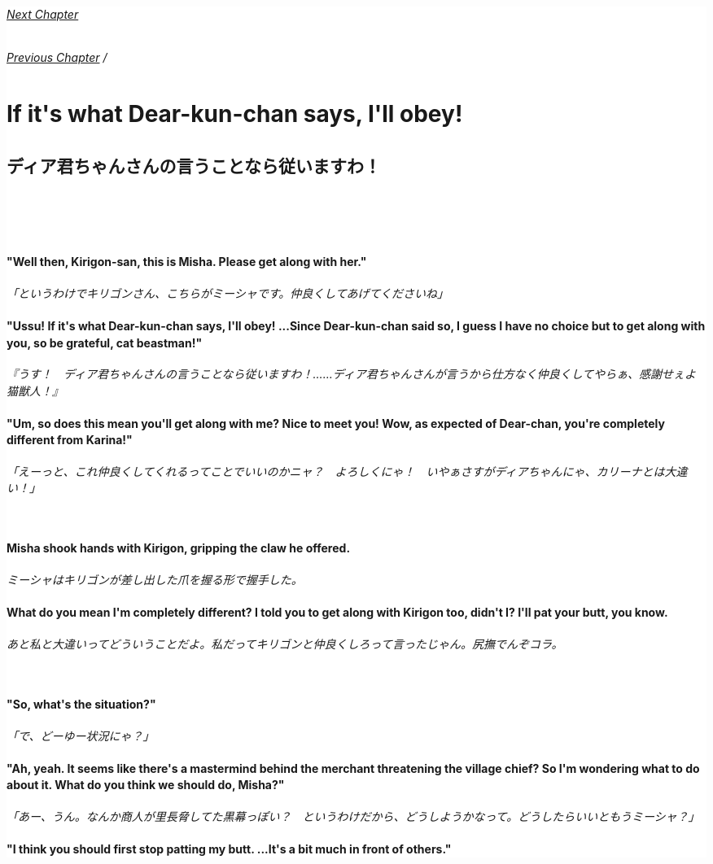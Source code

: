 ###### [Next Chapter](./chapter_0261.md)
###### [Previous Chapter](./chapter_0259.md)&nbsp;/&nbsp;

# If it's what Dear-kun-chan says, I'll obey!

## ディア君ちゃんさんの言うことなら従いますわ！

&nbsp;

&nbsp;

#### "Well then, Kirigon-san, this is Misha. Please get along with her."

*「というわけでキリゴンさん、こちらがミーシャです。仲良くしてあげてくださいね」*

#### "Ussu! If it's what Dear-kun-chan says, I'll obey! ...Since Dear-kun-chan said so, I guess I have no choice but to get along with you, so be grateful, cat beastman!"

*『うす！　ディア君ちゃんさんの言うことなら従いますわ！……ディア君ちゃんさんが言うから仕方なく仲良くしてやらぁ、感謝せぇよ猫獣人！』*

#### "Um, so does this mean you'll get along with me? Nice to meet you! Wow, as expected of Dear-chan, you're completely different from Karina!"

*「えーっと、これ仲良くしてくれるってことでいいのかニャ？　よろしくにゃ！　いやぁさすがディアちゃんにゃ、カリーナとは大違い！」*

&nbsp;

#### Misha shook hands with Kirigon, gripping the claw he offered.

*ミーシャはキリゴンが差し出した爪を握る形で握手した。*

#### What do you mean I'm completely different? I told you to get along with Kirigon too, didn't I? I'll pat your butt, you know.

*あと私と大違いってどういうことだよ。私だってキリゴンと仲良くしろって言ったじゃん。尻撫でんぞコラ。*

&nbsp;

#### "So, what's the situation?"

*「で、どーゆー状況にゃ？」*

#### "Ah, yeah. It seems like there's a mastermind behind the merchant threatening the village chief? So I'm wondering what to do about it. What do you think we should do, Misha?"

*「あー、うん。なんか商人が里長脅してた黒幕っぽい？　というわけだから、どうしようかなって。どうしたらいいともうミーシャ？」*

#### "I think you should first stop patting my butt. ...It's a bit much in front of others."
